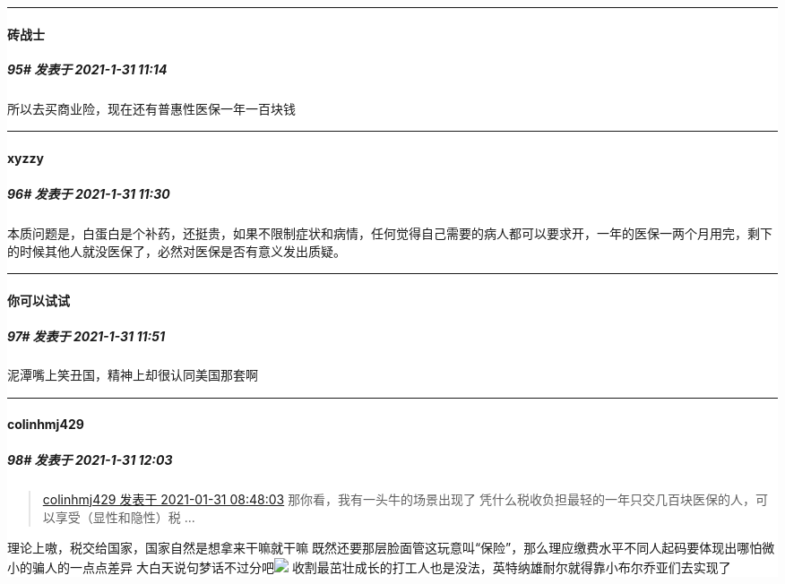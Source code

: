 





*****

####  砖战士  
##### 95#       发表于 2021-1-31 11:14




所以去买商业险，现在还有普惠性医保一年一百块钱







*****

####  xyzzy  
##### 96#       发表于 2021-1-31 11:30




本质问题是，白蛋白是个补药，还挺贵，如果不限制症状和病情，任何觉得自己需要的病人都可以要求开，一年的医保一两个月用完，剩下的时候其他人就没医保了，必然对医保是否有意义发出质疑。







*****

####  你可以试试  
##### 97#       发表于 2021-1-31 11:51




泥潭嘴上笑丑国，精神上却很认同美国那套啊







*****

####  colinhmj429  
##### 98#       发表于 2021-1-31 12:03



<blockquote><a href="httphttps://bbs.saraba1st.com/2b/forum.php?mod=redirect&amp;goto=findpost&amp;pid=50195741&amp;ptid=1985412" target="_blank">colinhmj429 发表于 2021-01-31 08:48:03</a>
那你看，我有一头牛的场景出现了
凭什么税收负担最轻的一年只交几百块医保的人，可以享受（显性和隐性）税 ...</blockquote>理论上嗷，税交给国家，国家自然是想拿来干嘛就干嘛
既然还要那层脸面管这玩意叫“保险”，那么理应缴费水平不同人起码要体现出哪怕微小的骗人的一点点差异
大白天说句梦话不过分吧<img src="https://static.saraba1st.com/image/smiley/face2017/057.png" referrerpolicy="no-referrer">
收割最茁壮成长的打工人也是没法，英特纳雄耐尔就得靠小布尔乔亚们去实现了
